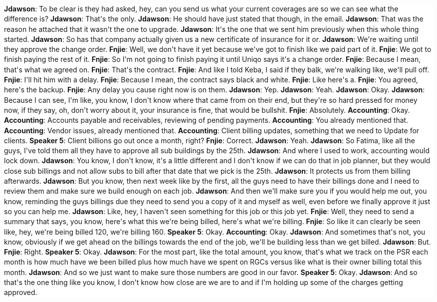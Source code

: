 **Jdawson**: To be clear is they had asked, hey, can you send us what your current coverages are so we can see what the difference is?
**Jdawson**: That's the only.
**Jdawson**: He should have just stated that though, in the email.
**Jdawson**: That was the reason he attached that it wasn't the one to upgrade.
**Jdawson**: It's the one that we sent him previously when this whole thing started.
**Jdawson**: So has that company actually given us a new certificate of insurance for it or.
**Jdawson**: We're waiting until they approve the change order.
**Fnjie**: Well, we don't have it yet because we've got to finish like we paid part of it.
**Fnjie**: We got to finish paying the rest of it.
**Fnjie**: So I'm not going to finish paying it until Uniqo says it's a change order.
**Fnjie**: Because I mean, that's what we agreed on.
**Fnjie**: That's the contract.
**Fnjie**: And like I told Keba, I said if they balk, we're walking like, we'll pull off.
**Fnjie**: I'll hit him with a delay.
**Fnjie**: Because I mean, the contract says black and white.
**Fnjie**: Like here's a.
**Fnjie**: You agreed, here's the backup.
**Fnjie**: Any delay you cause right now is on them.
**Jdawson**: Yep.
**Jdawson**: Yeah.
**Jdawson**: Okay.
**Jdawson**: Because I can see, I'm like, you know, I don't know where that came from on their end, but they're so hard pressed for money now, if they say, oh, don't worry about it, your insurance is fine, that would be bullshit.
**Fnjie**: Absolutely.
**Accounting**: Okay.
**Accounting**: Accounts payable and receivables, reviewing of pending payments.
**Accounting**: You already mentioned that.
**Accounting**: Vendor issues, already mentioned that.
**Accounting**: Client billing updates, something that we need to Update for clients.
**Speaker 5**: Client billions go out once a month, right?
**Fnjie**: Correct.
**Jdawson**: Yeah.
**Jdawson**: So Fatima, like all the guys, I've told them all they have to approve all sub buildings by the 25th.
**Jdawson**: And where I used to work, accounting would lock down.
**Jdawson**: You know, I don't know, it's a little different and I don't know if we can do that in job planner, but they would close sub billings and not allow subs to bill after that date that we pick is the 25th.
**Jdawson**: It protects us from them billing afterwards.
**Jdawson**: But you know, then next week like by the first, all the guys need to have their billings done and I need to review them and make sure we build enough on each job.
**Jdawson**: And then we'll make sure you if you would help me out, you know, reminding the guys billings due they need to send you a copy of it and myself as well, even before we finally approve it just so you can help me.
**Jdawson**: Like, hey, I haven't seen something for this job or this job yet.
**Fnjie**: Well, they need to send a summary that says, you know, here's what this we're being billed, here's what we're billing.
**Fnjie**: So like it can clearly be seen like, hey, we're being billed 120, we're billing 160.
**Speaker 5**: Okay.
**Accounting**: Okay.
**Jdawson**: And sometimes that's not, you know, obviously if we get ahead on the billings towards the end of the job, we'll be building less than we get billed.
**Jdawson**: But.
**Fnjie**: Right.
**Speaker 5**: Okay.
**Jdawson**: For the most part, like the total amount, you know, that's what we track on the PSR each month is how much have we been billed plus how much have we spent on RGCs versus like what is their owner billing total this month.
**Jdawson**: And so we just want to make sure those numbers are good in our favor.
**Speaker 5**: Okay.
**Jdawson**: And so that's the one thing like you know, I don't know how close are we are to and if I'm holding up some of the charges getting approved.